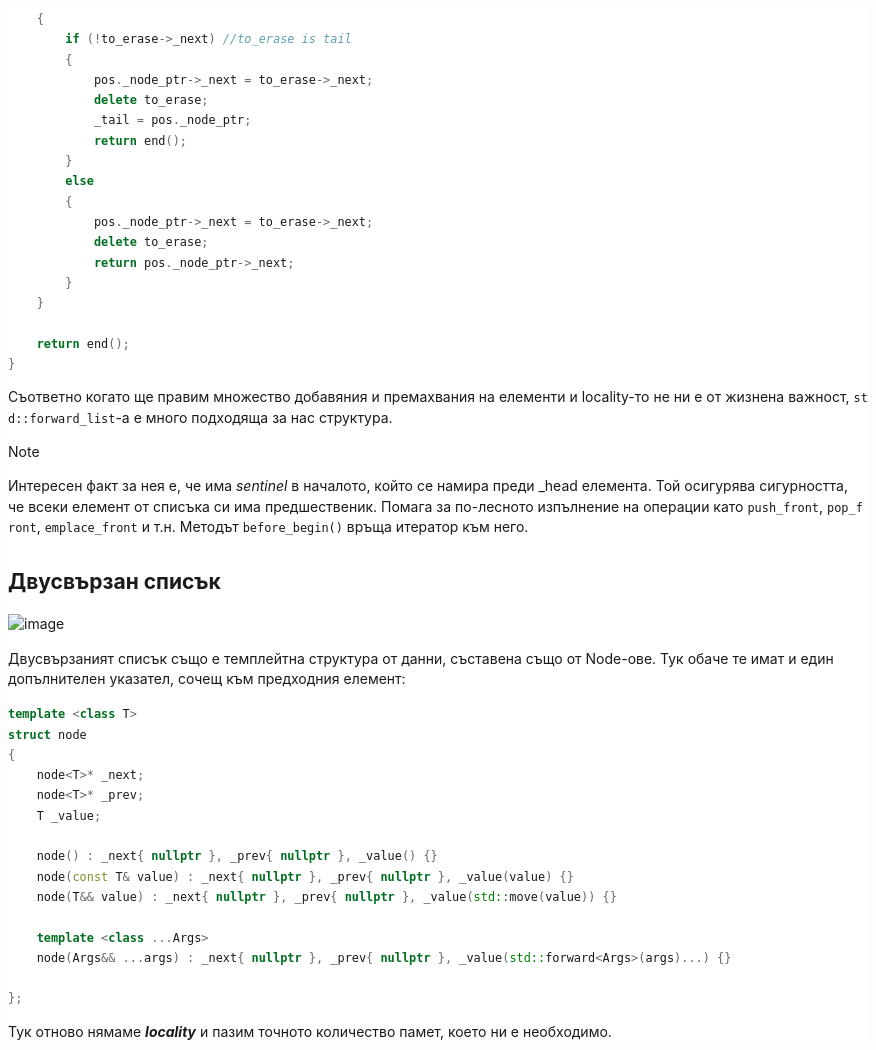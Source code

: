```c++
	{
		if (!to_erase->_next) //to_erase is tail
		{
			pos._node_ptr->_next = to_erase->_next;
			delete to_erase;
			_tail = pos._node_ptr;
			return end();
		}
		else
		{
			pos._node_ptr->_next = to_erase->_next;
			delete to_erase;
			return pos._node_ptr->_next;
		}
	}

	return end();
}
```

Съответно когато ще правим множество добавяния и премахвания на елементи и locality-то не ни е от жизнена важност, `std::forward_list`-a е много подходяща за нас структура. 

> [!NOTE]
> Интересен факт за нея е, че има *sentinel* в началото, който се намира преди _head елемента. Той осигурява сигурността, че всеки елемент от списъка си има предшественик. Помага за по-лесното изпълнение на операции като `push_front`, `pop_front`, `emplace_front` и т.н. Методът `before_begin()` връща итератор към него.


## Двусвързан списък
<img width="475" alt="image" src="https://github.com/user-attachments/assets/ac7e2d2d-07a8-420f-b3d4-b24fd7bcbbc8">


Двусвързаният списък също е темплейтна структура от данни, съставена също от Node-ове. Тук обаче те имат и един допълнителен указател, сочещ към предходния елемент:
```c++
template <class T>
struct node
{
	node<T>* _next;
	node<T>* _prev;
	T _value;

	node() : _next{ nullptr }, _prev{ nullptr }, _value() {}
	node(const T& value) : _next{ nullptr }, _prev{ nullptr }, _value(value) {}
	node(T&& value) : _next{ nullptr }, _prev{ nullptr }, _value(std::move(value)) {}

	template <class ...Args>
	node(Args&& ...args) : _next{ nullptr }, _prev{ nullptr }, _value(std::forward<Args>(args)...) {}

};
```
Тук отново нямаме ***locality*** и пазим точното количество памет, което ни е необходимо. 
